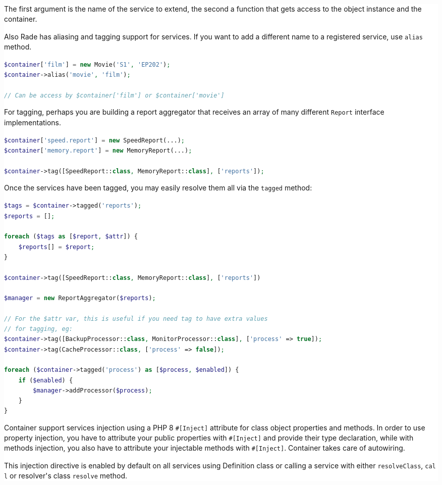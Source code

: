 The first argument is the name of the service to extend, the second a function that gets access to the object instance and the container.

Also Rade has aliasing and tagging support for services. If you want to add a different name to a registered service, use `alias` method.

```php
$container['film'] = new Movie('S1', 'EP202');
$container->alias('movie', 'film');

// Can be access by $container['film'] or $container['movie']
```

For tagging, perhaps you are building a report aggregator that receives an array of many different `Report` interface implementations.

```php
$container['speed.report'] = new SpeedReport(...);
$container['memory.report'] = new MemoryReport(...);

$container->tag([SpeedReport::class, MemoryReport::class], ['reports']);
```

Once the services have been tagged, you may easily resolve them all via the `tagged` method:

```php
$tags = $container->tagged('reports');
$reports = [];

foreach ($tags as [$report, $attr]) {
    $reports[] = $report;
}

$container->tag([SpeedReport::class, MemoryReport::class], ['reports'])

$manager = new ReportAggregator($reports);

// For the $attr var, this is useful if you need tag to have extra values
// for tagging, eg:
$container->tag([BackupProcessor::class, MonitorProcessor::class], ['process' => true]);
$container->tag(CacheProcessor::class, ['process' => false]);

foreach ($container->tagged('process') as [$process, $enabled]) {
    if ($enabled) {
        $manager->addProcessor($process);
    }
}
```

Container support services injection using a PHP 8 `#[Inject]` attribute for class object properties and methods. In order to use property injection, you have to attribute your public properties with `#[Inject]` and provide their type declaration, while with methods injection, you also have to attribute your injectable methods with `#[Inject]`. Container takes care of autowiring.

This injection directive is enabled by default on all services using Definition class or calling a service with either `resolveClass`, `call` or resolver's class `resolve` method.


[PHP]: https://php.net
[Composer]: https://getcomposer.org
[@divineniiquaye]: https://github.com/divineniiquaye
[docs]: https://docs.divinenii.com/rade-di
[UPGRADE]: UPGRADE-1.x.md
[CHANGELOG]: CHANGELOG-0.x.md
[CONTRIBUTING]: ./.github/CONTRIBUTING.md
[All Contributors]: https://github.com/divineniiquaye/rade-di/contributors
[Biurad Lap]: https://biurad.com
[email]: support@biurad.com
[message]: https://projects.biurad.com/message
[nette-di]: https://github.com/nette/di
[symfony-config]: https://github.com/symfony/config
[Pimple]: https://github.com/silexphp/pimple
[PSR-11]: http://www.php-fig.org/psr/psr-11/
[PSR-12]: http://www.php-fig.org/psr/psr-12/